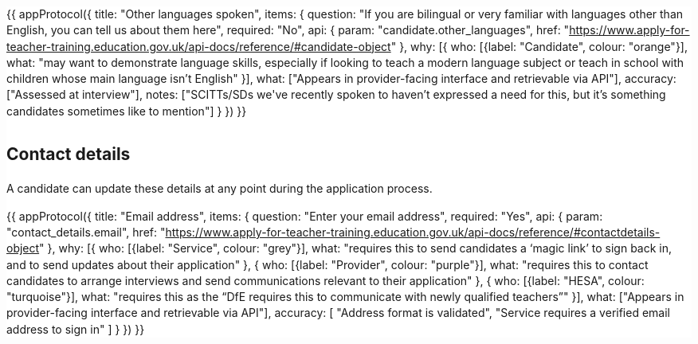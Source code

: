 {{ appProtocol({
  title: "Other languages spoken",
  items: {
    question: "If you are bilingual or very familiar with languages other than English, you can tell us about them here",
    required: "No",
    api: {
      param: "candidate.other_languages",
      href: "<https://www.apply-for-teacher-training.education.gov.uk/api-docs/reference/#candidate-object>"
    },
    why: [{
      who: [{label: "Candidate", colour: "orange"}],
      what: "may want to demonstrate language skills, especially if looking to teach a modern language subject or teach in school with children whose main language isn’t English"
    }],
    what: ["Appears in provider-facing interface and retrievable via API"],
    accuracy: ["Assessed at interview"],
    notes: ["SCITTs/SDs we've recently spoken to haven’t expressed a need for this, but it’s something candidates sometimes like to mention"]
  }
}) }}

## Contact details

A candidate can update these details at any point during the application process.

{{ appProtocol({
  title: "Email address",
  items: {
    question: "Enter your email address",
    required: "Yes",
    api: {
      param: "contact_details.email",
      href: "<https://www.apply-for-teacher-training.education.gov.uk/api-docs/reference/#contactdetails-object>"
    },
    why: [{
      who: [{label: "Service", colour: "grey"}],
      what: "requires this to send candidates a ‘magic link’ to sign back in, and to send updates about their application"
    }, {
      who: [{label: "Provider", colour: "purple"}],
      what: "requires this to contact candidates to arrange interviews and send communications relevant to their application"
    }, {
      who: [{label: "HESA", colour: "turquoise"}],
      what: "requires this as the “DfE requires this to communicate with newly qualified teachers”"
    }],
    what: ["Appears in provider-facing interface and retrievable via API"],
    accuracy: [
      "Address format is validated",
      "Service requires a verified email address to sign in"
    ]
  }
}) }}

